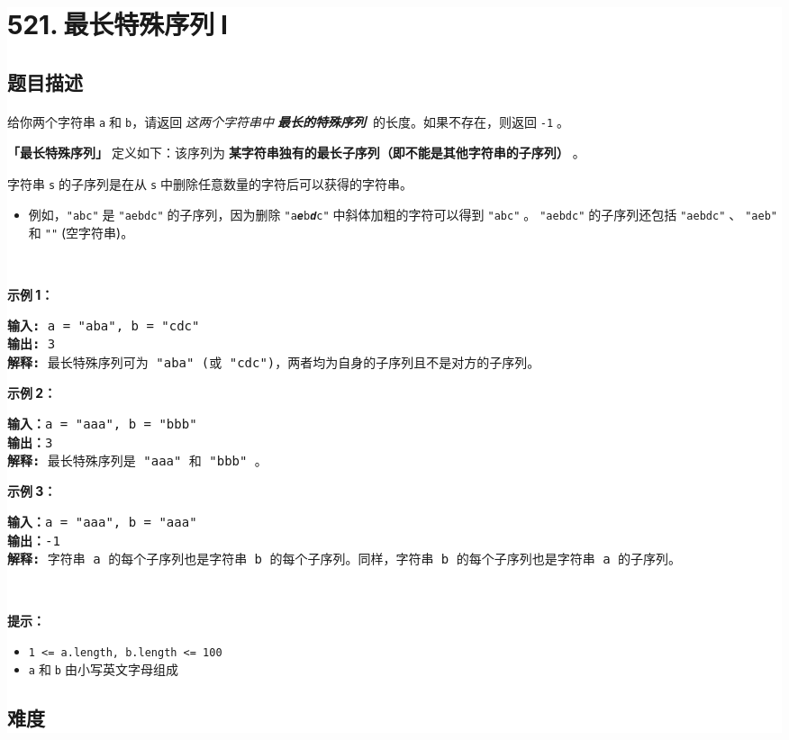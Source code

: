 # 521. 最长特殊序列 Ⅰ

## 题目描述

<p>给你两个字符串&nbsp;<code>a</code>&nbsp;和&nbsp;<code>b</code>，请返回 <em>这两个字符串中 <strong>最长的特殊序列</strong>&nbsp;</em> 的长度。如果不存在，则返回 <code>-1</code>&nbsp;。</p>

<p><strong>「最长特殊序列」</strong>&nbsp;定义如下：该序列为&nbsp;<strong>某字符串独有的最长<span data-keyword="subsequence-array">子序列</span>（即不能是其他字符串的子序列）</strong>&nbsp;。</p>

<p>字符串&nbsp;<code>s</code>&nbsp;的子序列是在从&nbsp;<code>s</code>&nbsp;中删除任意数量的字符后可以获得的字符串。</p>

<ul>
	<li>例如，<code>"abc"</code> 是 <code>"aebdc"</code> 的子序列，因为删除 <code>"a<em><strong>e</strong></em>b<strong><em>d</em></strong>c"</code> 中斜体加粗的字符可以得到 <code>"abc"</code> 。 <code>"aebdc"</code> 的子序列还包括 <code>"aebdc"</code> 、 <code>"aeb"</code> 和 <code>""</code> (空字符串)。</li>
</ul>

<p>&nbsp;</p>

<p><strong>示例 1：</strong></p>

<pre>
<strong>输入:</strong> a = "aba", b = "cdc"
<strong>输出:</strong> 3
<strong>解释:</strong> 最长特殊序列可为 "aba" (或 "cdc")，两者均为自身的子序列且不是对方的子序列。</pre>

<p><strong>示例 2：</strong></p>

<pre>
<strong>输入：</strong>a = "aaa", b = "bbb"
<strong>输出：</strong>3
<strong>解释:</strong> 最长特殊序列是 "aaa" 和 "bbb" 。
</pre>

<p><strong>示例 3：</strong></p>

<pre>
<strong>输入：</strong>a = "aaa", b = "aaa"
<strong>输出：</strong>-1
<strong>解释:</strong> 字符串 a 的每个子序列也是字符串 b 的每个子序列。同样，字符串 b 的每个子序列也是字符串 a 的子序列。
</pre>

<p>&nbsp;</p>

<p><strong>提示：</strong></p>

<ul>
	<li><code>1 &lt;= a.length, b.length &lt;= 100</code></li>
	<li><code>a</code>&nbsp;和&nbsp;<code>b</code>&nbsp;由小写英文字母组成</li>
</ul>


## 难度
